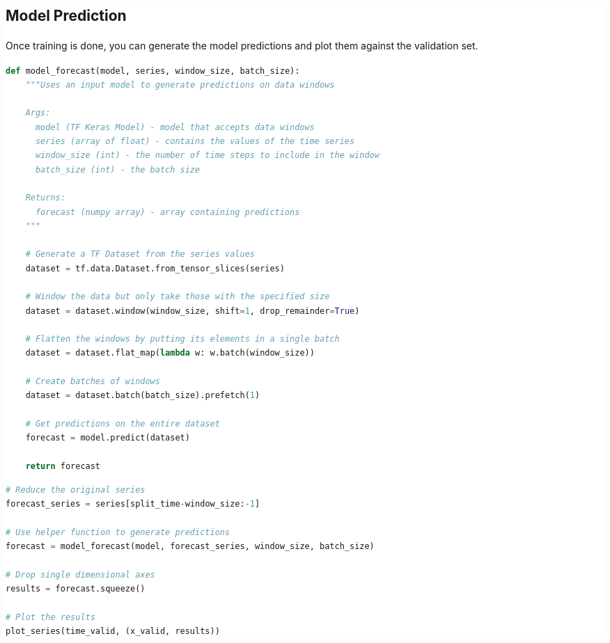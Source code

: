 ## Model Prediction

Once training is done, you can generate the model predictions and plot them against the validation set.



```python
def model_forecast(model, series, window_size, batch_size):
    """Uses an input model to generate predictions on data windows

    Args:
      model (TF Keras Model) - model that accepts data windows
      series (array of float) - contains the values of the time series
      window_size (int) - the number of time steps to include in the window
      batch_size (int) - the batch size

    Returns:
      forecast (numpy array) - array containing predictions
    """

    # Generate a TF Dataset from the series values
    dataset = tf.data.Dataset.from_tensor_slices(series)

    # Window the data but only take those with the specified size
    dataset = dataset.window(window_size, shift=1, drop_remainder=True)

    # Flatten the windows by putting its elements in a single batch
    dataset = dataset.flat_map(lambda w: w.batch(window_size))
    
    # Create batches of windows
    dataset = dataset.batch(batch_size).prefetch(1)
    
    # Get predictions on the entire dataset
    forecast = model.predict(dataset)
    
    return forecast
```


```python
# Reduce the original series
forecast_series = series[split_time-window_size:-1]

# Use helper function to generate predictions
forecast = model_forecast(model, forecast_series, window_size, batch_size)

# Drop single dimensional axes
results = forecast.squeeze()

# Plot the results
plot_series(time_valid, (x_valid, results))
```
